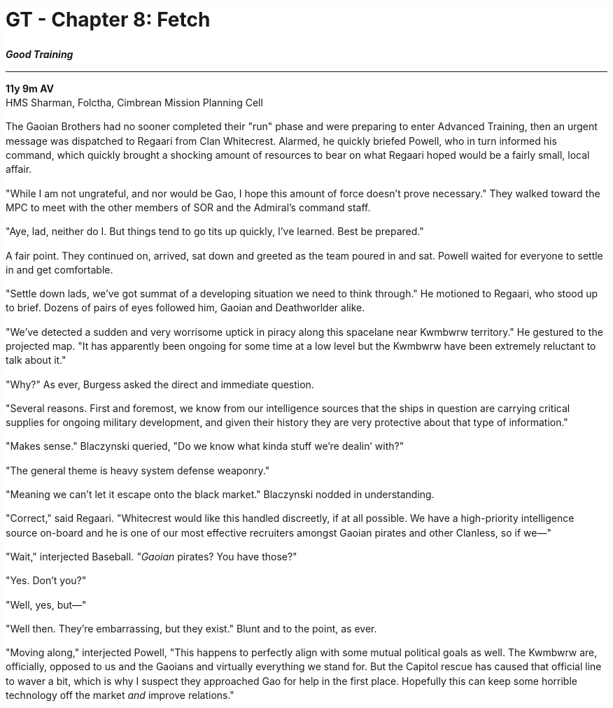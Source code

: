 # GT - Chapter 8: Fetch
***Good Training***

---

**11y 9m AV**  
HMS Sharman, Folctha, Cimbrean
Mission Planning Cell

The Gaoian Brothers had no sooner completed their "run" phase and were preparing to enter Advanced Training, then an urgent message was dispatched to Regaari from Clan Whitecrest. Alarmed, he quickly briefed Powell, who in turn informed his command, which quickly brought a shocking amount of resources to bear on what Regaari hoped would be a fairly small, local affair.

"While I am not ungrateful, and nor would be Gao, I hope this amount of force doesn’t prove necessary." They walked toward the MPC to meet with the other members of SOR and the Admiral’s command staff.

"Aye, lad, neither do I. But things tend to go tits up quickly, I’ve learned. Best be prepared."

A fair point. They continued on, arrived, sat down and greeted as the team poured in and sat. Powell waited for everyone to settle in and get comfortable.

"Settle down lads, we’ve got summat of a developing situation we need to think through." He motioned to Regaari, who stood up to brief. Dozens of pairs of eyes followed him, Gaoian and Deathworlder alike.

"We’ve detected a sudden and very worrisome uptick in piracy along this spacelane near Kwmbwrw territory." He gestured to the projected map. "It has apparently been ongoing for some time at a low level but the Kwmbwrw have been extremely reluctant to talk about it."

"Why?" As ever, Burgess asked the direct and immediate question.

"Several reasons. First and foremost, we know from our intelligence sources that the ships in question are carrying critical supplies for ongoing military development, and given their history they are very protective about that type of information."

"Makes sense." Blaczynski queried, "Do we know what kinda stuff we’re dealin’ with?"

"The general theme is heavy system defense weaponry."

"Meaning we can’t let it escape onto the black market." Blaczynski nodded in understanding.

"Correct," said Regaari. "Whitecrest would like this handled discreetly, if at all possible. We have a high-priority intelligence source on-board and he is one of our most effective recruiters amongst Gaoian pirates and other Clanless, so if we—"

"Wait," interjected Baseball. *"Gaoian* pirates? You have those?"

"Yes. Don’t you?"

"Well, yes, but—"

"Well then. They’re embarrassing, but they exist." Blunt and to the point, as ever.

"Moving along," interjected Powell, "This happens to perfectly align with some mutual political goals as well. The Kwmbwrw are, officially, opposed to us and the Gaoians and virtually everything we stand for. But the Capitol rescue has caused that official line to waver a bit, which is why I suspect they approached Gao for help in the first place. Hopefully this can keep some horrible technology off the market *and* improve relations."
